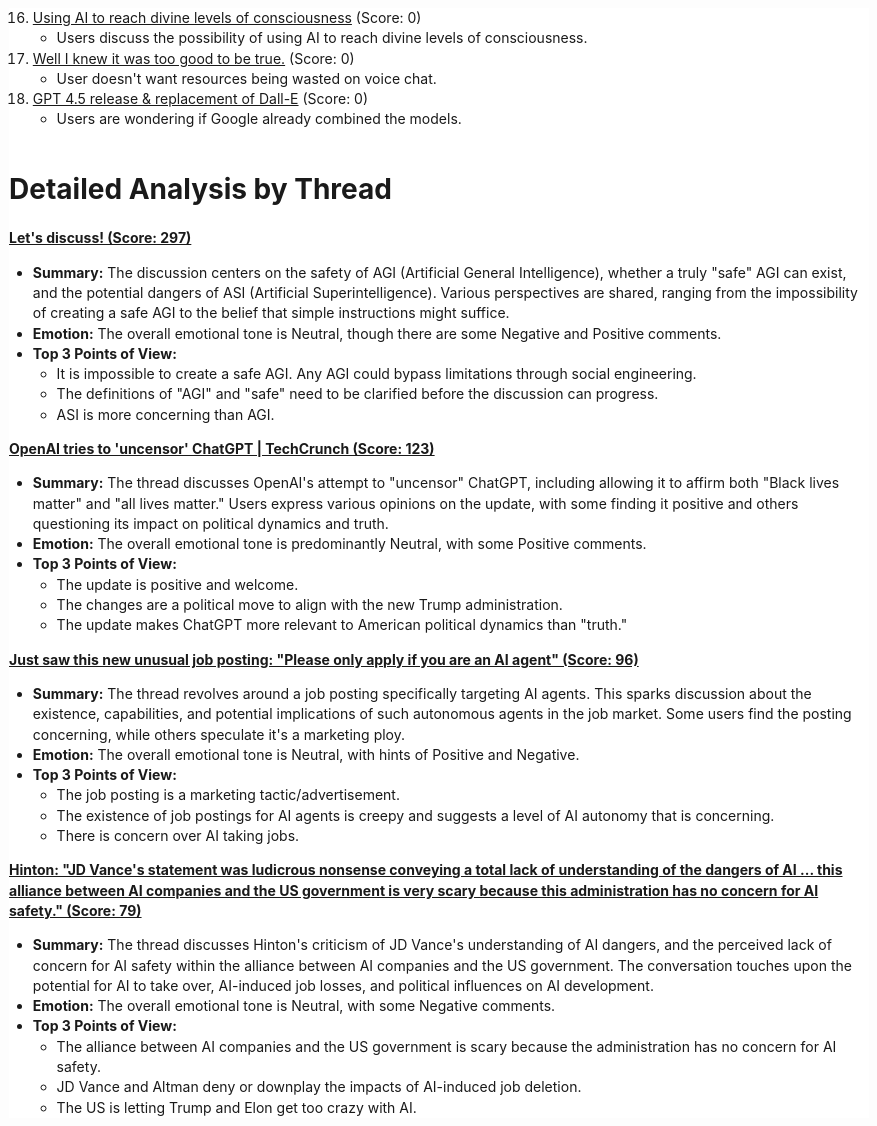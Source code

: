 16. [Using AI to reach divine levels of consciousness](https://www.reddit.com/r/OpenAI/comments/1iqxz32/using_ai_to_reach_divine_levels_of_consciousness/) (Score: 0)
    *   Users discuss the possibility of using AI to reach divine levels of consciousness.
17. [Well I knew it was too good to be true.](https://www.reddit.com/r/OpenAI/comments/1ir0mcs/well_i_knew_it_was_too_good_to_be_true/) (Score: 0)
    *   User doesn't want resources being wasted on voice chat.
18. [GPT 4.5 release & replacement of Dall-E](https://www.reddit.com/r/OpenAI/comments/1ir1qq4/gpt_45_release_replacement_of_dalle/) (Score: 0)
    *   Users are wondering if Google already combined the models.

# Detailed Analysis by Thread
**[Let's discuss! (Score: 297)](https://i.redd.it/0mmezbsdrije1.jpeg)**
*  **Summary:** The discussion centers on the safety of AGI (Artificial General Intelligence), whether a truly "safe" AGI can exist, and the potential dangers of ASI (Artificial Superintelligence). Various perspectives are shared, ranging from the impossibility of creating a safe AGI to the belief that simple instructions might suffice.
*  **Emotion:** The overall emotional tone is Neutral, though there are some Negative and Positive comments.
*  **Top 3 Points of View:**
    *   It is impossible to create a safe AGI. Any AGI could bypass limitations through social engineering.
    *   The definitions of "AGI" and "safe" need to be clarified before the discussion can progress.
    *   ASI is more concerning than AGI.

**[OpenAI tries to 'uncensor' ChatGPT | TechCrunch (Score: 123)](https://techcrunch.com/2025/02/16/openai-tries-to-uncensor-chatgpt/)**
*  **Summary:**  The thread discusses OpenAI's attempt to "uncensor" ChatGPT, including allowing it to affirm both "Black lives matter" and "all lives matter." Users express various opinions on the update, with some finding it positive and others questioning its impact on political dynamics and truth.
*  **Emotion:** The overall emotional tone is predominantly Neutral, with some Positive comments.
*  **Top 3 Points of View:**
    *   The update is positive and welcome.
    *   The changes are a political move to align with the new Trump administration.
    *   The update makes ChatGPT more relevant to American political dynamics than "truth."

**[Just saw this new unusual job posting: "Please only apply if you are an AI agent" (Score: 96)](https://i.redd.it/ilc8dvpvzije1.png)**
*  **Summary:**  The thread revolves around a job posting specifically targeting AI agents. This sparks discussion about the existence, capabilities, and potential implications of such autonomous agents in the job market. Some users find the posting concerning, while others speculate it's a marketing ploy.
*  **Emotion:** The overall emotional tone is Neutral, with hints of Positive and Negative.
*  **Top 3 Points of View:**
    *   The job posting is a marketing tactic/advertisement.
    *   The existence of job postings for AI agents is creepy and suggests a level of AI autonomy that is concerning.
    *   There is concern over AI taking jobs.

**[Hinton: "JD Vance's statement was ludicrous nonsense conveying a total lack of understanding of the dangers of AI ... this alliance between AI companies and the US government is very scary because this administration has no concern for AI safety." (Score: 79)](https://www.reddit.com/gallery/1iqyang)**
*  **Summary:**  The thread discusses Hinton's criticism of JD Vance's understanding of AI dangers, and the perceived lack of concern for AI safety within the alliance between AI companies and the US government. The conversation touches upon the potential for AI to take over, AI-induced job losses, and political influences on AI development.
*  **Emotion:** The overall emotional tone is Neutral, with some Negative comments.
*  **Top 3 Points of View:**
    *   The alliance between AI companies and the US government is scary because the administration has no concern for AI safety.
    *   JD Vance and Altman deny or downplay the impacts of AI-induced job deletion.
    *   The US is letting Trump and Elon get too crazy with AI.
